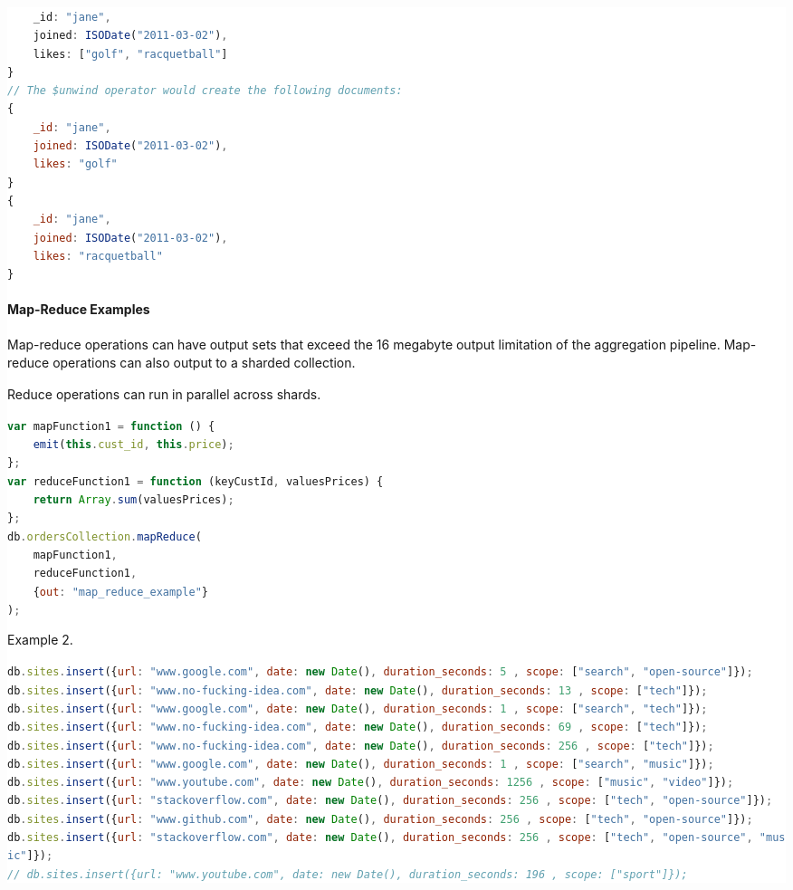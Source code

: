 ````js
    _id: "jane",
    joined: ISODate("2011-03-02"),
    likes: ["golf", "racquetball"]
}
// The $unwind operator would create the following documents:
{
    _id: "jane",
    joined: ISODate("2011-03-02"),
    likes: "golf"
}
{
    _id: "jane",
    joined: ISODate("2011-03-02"),
    likes: "racquetball"
}
````

#### Map-Reduce Examples

Map-reduce operations can have output sets that exceed the 16 megabyte output limitation of the aggregation pipeline.
Map-reduce operations can also output to a sharded collection.

Reduce operations can run in parallel across shards.

````js
var mapFunction1 = function () {
    emit(this.cust_id, this.price);
};
var reduceFunction1 = function (keyCustId, valuesPrices) {
    return Array.sum(valuesPrices);
};
db.ordersCollection.mapReduce(
    mapFunction1,
    reduceFunction1,
    {out: "map_reduce_example"}
);
````

Example 2.

````js
db.sites.insert({url: "www.google.com", date: new Date(), duration_seconds: 5 , scope: ["search", "open-source"]});
db.sites.insert({url: "www.no-fucking-idea.com", date: new Date(), duration_seconds: 13 , scope: ["tech"]});
db.sites.insert({url: "www.google.com", date: new Date(), duration_seconds: 1 , scope: ["search", "tech"]});
db.sites.insert({url: "www.no-fucking-idea.com", date: new Date(), duration_seconds: 69 , scope: ["tech"]});
db.sites.insert({url: "www.no-fucking-idea.com", date: new Date(), duration_seconds: 256 , scope: ["tech"]});
db.sites.insert({url: "www.google.com", date: new Date(), duration_seconds: 1 , scope: ["search", "music"]});
db.sites.insert({url: "www.youtube.com", date: new Date(), duration_seconds: 1256 , scope: ["music", "video"]});
db.sites.insert({url: "stackoverflow.com", date: new Date(), duration_seconds: 256 , scope: ["tech", "open-source"]});
db.sites.insert({url: "www.github.com", date: new Date(), duration_seconds: 256 , scope: ["tech", "open-source"]});
db.sites.insert({url: "stackoverflow.com", date: new Date(), duration_seconds: 256 , scope: ["tech", "open-source", "music"]});
// db.sites.insert({url: "www.youtube.com", date: new Date(), duration_seconds: 196 , scope: ["sport"]});
````

